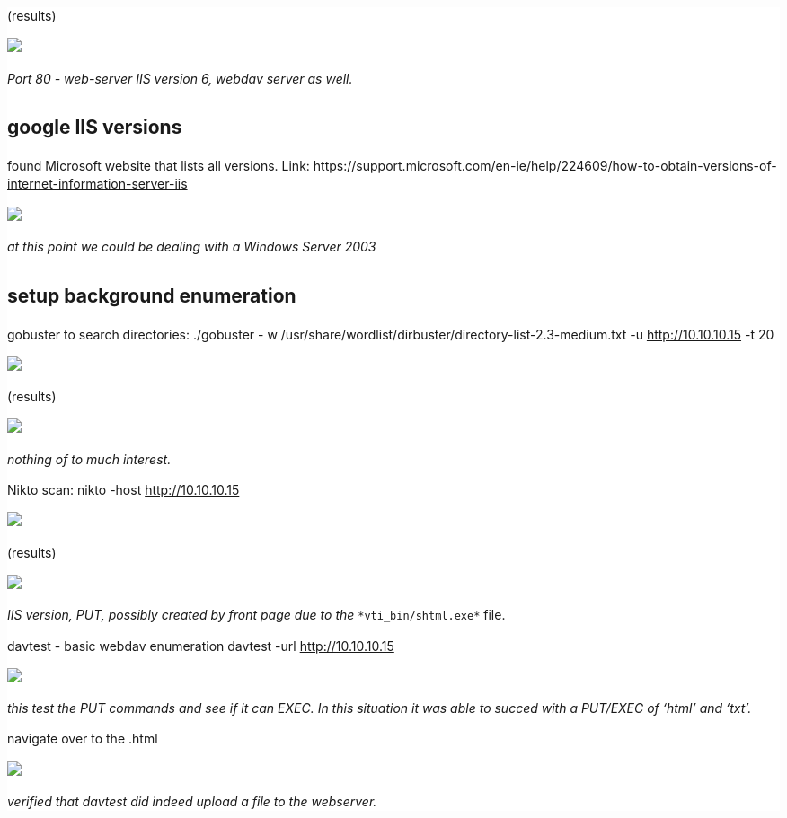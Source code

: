 (results)

![](https://paper-attachments.dropbox.com/s_BBEBF86C37351892826D68F25743BDBE3366E0493B005B009C8DF7423AA48717_1557293511032_image.png)

*Port 80 - web-server IIS version 6, webdav server as well.*

## google IIS versions

found Microsoft website that lists all versions.
Link: https://support.microsoft.com/en-ie/help/224609/how-to-obtain-versions-of-internet-information-server-iis

![](https://paper-attachments.dropbox.com/s_BBEBF86C37351892826D68F25743BDBE3366E0493B005B009C8DF7423AA48717_1557293588486_image.png)

*at this point we could be dealing with a Windows Server 2003*

## setup background enumeration
gobuster to search directories:
    ./gobuster - w /usr/share/wordlist/dirbuster/directory-list-2.3-medium.txt -u http://10.10.10.15 -t 20

![](https://paper-attachments.dropbox.com/s_BBEBF86C37351892826D68F25743BDBE3366E0493B005B009C8DF7423AA48717_1557294431436_image.png)

(results)

![](https://paper-attachments.dropbox.com/s_BBEBF86C37351892826D68F25743BDBE3366E0493B005B009C8DF7423AA48717_1557303252027_image.png)

*nothing of to much interest.*

Nikto scan:
    nikto -host http://10.10.10.15

![](https://paper-attachments.dropbox.com/s_BBEBF86C37351892826D68F25743BDBE3366E0493B005B009C8DF7423AA48717_1557299638764_image.png)

(results)

![](https://paper-attachments.dropbox.com/s_BBEBF86C37351892826D68F25743BDBE3366E0493B005B009C8DF7423AA48717_1557303297771_image.png)

*IIS version, PUT, possibly created by front page due to the* `*vti_bin/shtml.exe*` file.

davtest -  basic webdav enumeration
    davtest -url http://10.10.10.15

![](https://paper-attachments.dropbox.com/s_BBEBF86C37351892826D68F25743BDBE3366E0493B005B009C8DF7423AA48717_1557299759933_image.png)

*this test the PUT commands and see if it can EXEC. In this situation it was able to succed with a PUT/EXEC of ‘html’ and ‘txt’.*

navigate over to the .html

![](https://paper-attachments.dropbox.com/s_BBEBF86C37351892826D68F25743BDBE3366E0493B005B009C8DF7423AA48717_1557299959232_image.png)

*verified that davtest did indeed upload a file to the webserver.*
